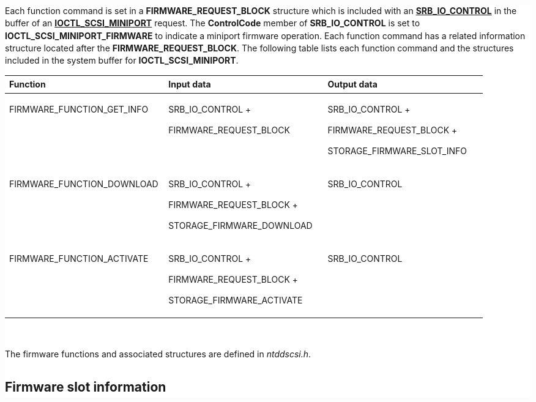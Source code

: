 
Each function command is set in a **FIRMWARE\_REQUEST\_BLOCK** structure which is included with an [**SRB\_IO\_CONTROL**](https://msdn.microsoft.com/library/windows/hardware/ff566339) in the buffer of an [**IOCTL\_SCSI\_MINIPORT**](https://msdn.microsoft.com/library/windows/hardware/ff560512) request. The **ControlCode** member of **SRB\_IO\_CONTROL** is set to **IOCTL\_SCSI\_MINIPORT\_FIRMWARE** to indicate a miniport firmware operation. Each function command has a related information structure located after the **FIRMWARE\_REQUEST\_BLOCK**. The following table lists each function command and the structures included in the system buffer for **IOCTL\_SCSI\_MINIPORT**.

<table>
<colgroup>
<col width="33%" />
<col width="33%" />
<col width="33%" />
</colgroup>
<thead>
<tr class="header">
<th align="left">Function</th>
<th align="left">Input data</th>
<th align="left">Output data</th>
</tr>
</thead>
<tbody>
<tr class="odd">
<td align="left"><p>FIRMWARE_FUNCTION_GET_INFO</p></td>
<td align="left"><p>SRB_IO_CONTROL +</p>
<p>FIRMWARE_REQUEST_BLOCK</p></td>
<td align="left"><p>SRB_IO_CONTROL +</p>
<p>FIRMWARE_REQUEST_BLOCK +</p>
<p>STORAGE_FIRMWARE_SLOT_INFO</p></td>
</tr>
<tr class="even">
<td align="left"><p>FIRMWARE_FUNCTION_DOWNLOAD</p></td>
<td align="left"><p>SRB_IO_CONTROL +</p>
<p>FIRMWARE_REQUEST_BLOCK +</p>
<p>STORAGE_FIRMWARE_DOWNLOAD</p></td>
<td align="left"><p>SRB_IO_CONTROL</p></td>
</tr>
<tr class="odd">
<td align="left"><p>FIRMWARE_FUNCTION_ACTIVATE</p></td>
<td align="left"><p>SRB_IO_CONTROL +</p>
<p>FIRMWARE_REQUEST_BLOCK +</p>
<p>STORAGE_FIRMWARE_ACTIVATE</p></td>
<td align="left"><p>SRB_IO_CONTROL</p></td>
</tr>
</tbody>
</table>

 

The firmware functions and associated structures are defined in *ntddscsi.h*.

## <span id="Firmware_slot_information"></span><span id="firmware_slot_information"></span><span id="FIRMWARE_SLOT_INFORMATION"></span>Firmware slot information
